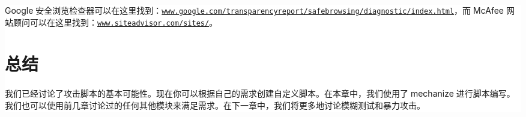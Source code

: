 Google 安全浏览检查器可以在这里找到：[`www.google.com/transparencyreport/safebrowsing/diagnostic/index.html`](https://www.google.com/transparencyreport/safebrowsing/diagnostic/index.html)，而 McAfee 网站顾问可以在这里找到：[`www.siteadvisor.com/sites/`](http://www.siteadvisor.com/sites/)。

# 总结

我们已经讨论了攻击脚本的基本可能性。现在你可以根据自己的需求创建自定义脚本。在本章中，我们使用了 mechanize 进行脚本编写。我们也可以使用前几章讨论过的任何其他模块来满足需求。在下一章中，我们将更多地讨论模糊测试和暴力攻击。
